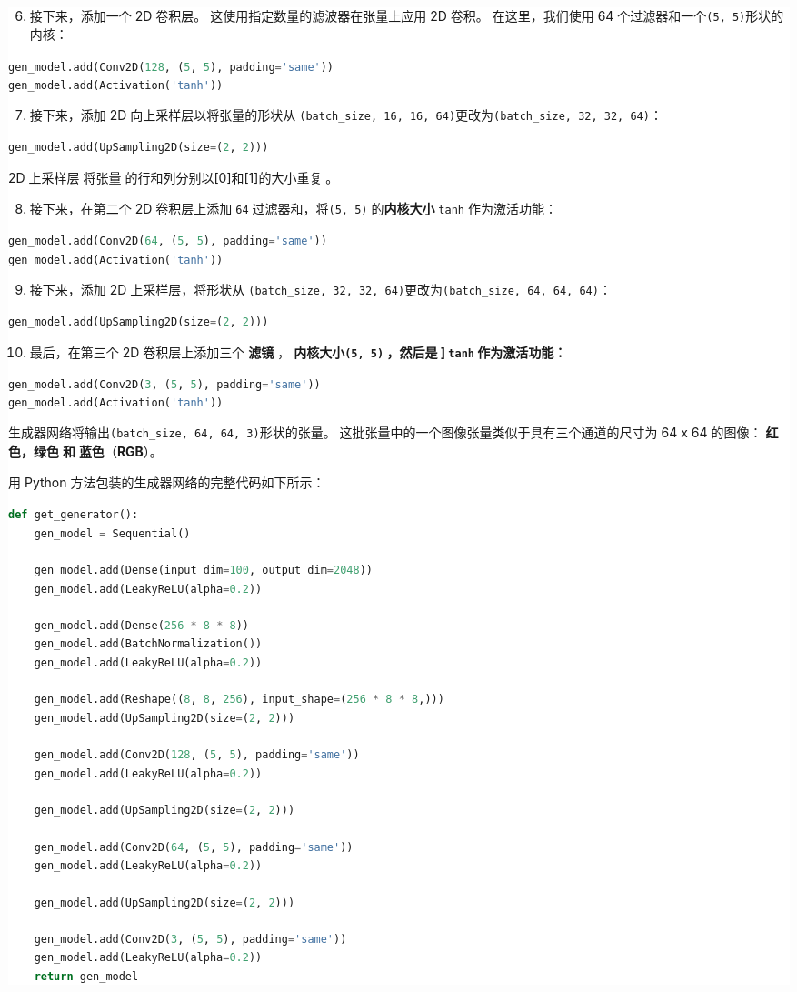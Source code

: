 6.  接下来，添加一个 2D 卷积层。 这使用指定数量的滤波器在张量上应用 2D 卷积。 在这里，我们使用 64 个过滤器和一个`(5, 5)`形状的内核：

```py
gen_model.add(Conv2D(128, (5, 5), padding='same'))
gen_model.add(Activation('tanh')) 
```

7.  接下来，添加 2D 向上采样层以将张量的形状从 `(batch_size, 16, 16, 64)`更改为`(batch_size, 32, 32, 64)`：

```py
gen_model.add(UpSampling2D(size=(2, 2))) 
```

2D 上采样层 将张量 的行和列分别以[0]和[1]的大小重复 。

8.  接下来，在第二个 2D 卷积层上添加 `64` 过滤器和，将`(5, 5)` 的**内核大小** `tanh` 作为激活功能：

```py
gen_model.add(Conv2D(64, (5, 5), padding='same'))
gen_model.add(Activation('tanh'))
```

9.  接下来，添加 2D 上采样层，将形状从 `(batch_size, 32, 32, 64)`更改为`(batch_size, 64, 64, 64)`：

```py
gen_model.add(UpSampling2D(size=(2, 2))) 
```

10.  最后，在第三个 2D 卷积层上添加三个 **滤镜** ， **内核大小`(5, 5)` ，然后是 ] `tanh` 作为激活功能：**

```py
gen_model.add(Conv2D(3, (5, 5), padding='same'))
gen_model.add(Activation('tanh'))
```

生成器网络将输出`(batch_size, 64, 64, 3)`形状的张量。 这批张量中的一个图像张量类似于具有三个通道的尺寸为 64 x 64 的图像： **红色，绿色** **和** **蓝色**（**RGB**）。

用 Python 方法包装的生成器网络的完整代码如下所示：

```py
def get_generator():
    gen_model = Sequential()

    gen_model.add(Dense(input_dim=100, output_dim=2048))
    gen_model.add(LeakyReLU(alpha=0.2))

    gen_model.add(Dense(256 * 8 * 8))
    gen_model.add(BatchNormalization())
    gen_model.add(LeakyReLU(alpha=0.2))

    gen_model.add(Reshape((8, 8, 256), input_shape=(256 * 8 * 8,)))
    gen_model.add(UpSampling2D(size=(2, 2)))

    gen_model.add(Conv2D(128, (5, 5), padding='same'))
    gen_model.add(LeakyReLU(alpha=0.2))

    gen_model.add(UpSampling2D(size=(2, 2)))

    gen_model.add(Conv2D(64, (5, 5), padding='same'))
    gen_model.add(LeakyReLU(alpha=0.2))

    gen_model.add(UpSampling2D(size=(2, 2)))

    gen_model.add(Conv2D(3, (5, 5), padding='same'))
    gen_model.add(LeakyReLU(alpha=0.2))
    return gen_model
```

